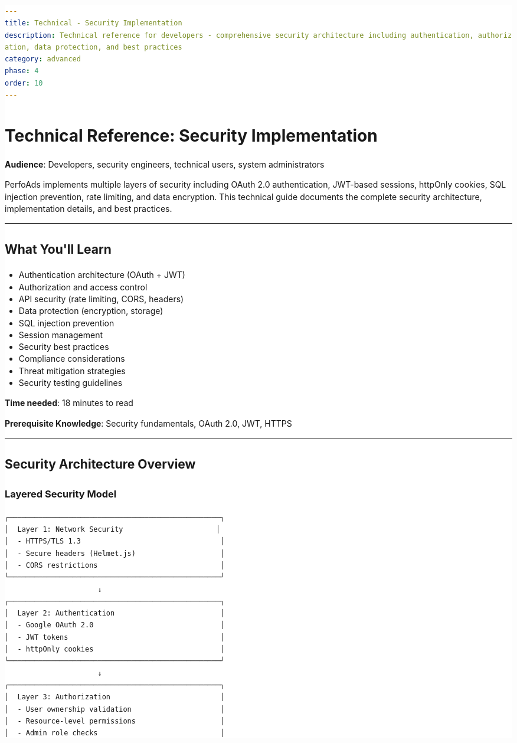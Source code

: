 ```yaml
---
title: Technical - Security Implementation
description: Technical reference for developers - comprehensive security architecture including authentication, authorization, data protection, and best practices
category: advanced
phase: 4
order: 10
---
```


# Technical Reference: Security Implementation

**Audience**: Developers, security engineers, technical users, system administrators

PerfoAds implements multiple layers of security including OAuth 2.0 authentication, JWT-based sessions, httpOnly cookies, SQL injection prevention, rate limiting, and data encryption. This technical guide documents the complete security architecture, implementation details, and best practices.

---

## What You'll Learn

- Authentication architecture (OAuth + JWT)
- Authorization and access control
- API security (rate limiting, CORS, headers)
- Data protection (encryption, storage)
- SQL injection prevention
- Session management
- Security best practices
- Compliance considerations
- Threat mitigation strategies
- Security testing guidelines

**Time needed**: 18 minutes to read

**Prerequisite Knowledge**: Security fundamentals, OAuth 2.0, JWT, HTTPS

---

## Security Architecture Overview

### Layered Security Model

```
┌──────────────────────────────────────────────────┐
│  Layer 1: Network Security                      │
│  - HTTPS/TLS 1.3                                 │
│  - Secure headers (Helmet.js)                    │
│  - CORS restrictions                             │
└──────────────────────────────────────────────────┘
                      ↓
┌──────────────────────────────────────────────────┐
│  Layer 2: Authentication                         │
│  - Google OAuth 2.0                              │
│  - JWT tokens                                    │
│  - httpOnly cookies                              │
└──────────────────────────────────────────────────┘
                      ↓
┌──────────────────────────────────────────────────┐
│  Layer 3: Authorization                          │
│  - User ownership validation                     │
│  - Resource-level permissions                    │
│  - Admin role checks                             │
```